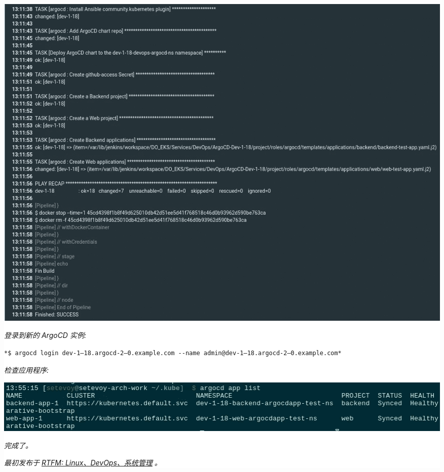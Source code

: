 *![](img/fed84bcb44924b38fbb0ed8f1cc6a5e3.png)*

*登录到新的 ArgoCD 实例:*

```
*$ argocd login dev-1–18.argocd-2–0.example.com --name admin@dev-1–18.argocd-2–0.example.com*
```

*检查应用程序:*

*![](img/c4de2701de2923a421fb73e1a1f099ae.png)*

*完成了。*

**最初发布于* [*RTFM: Linux、DevOps、系统管理*](https://rtfm.co.ua/en/argocd-declarative-projects-applications-and-argocd-deploy-from-jenkins/) *。**